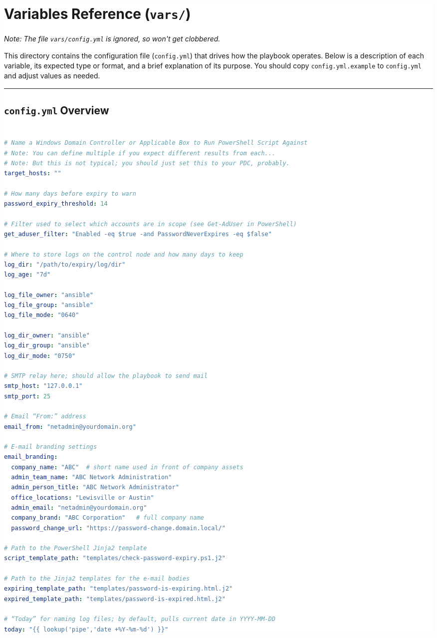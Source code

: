 # Variables Reference (`vars/`)

*Note: The file `vars/config.yml` is ignored, so won't get clobbered.*

This directory contains the configuration file (`config.yml`) that drives how the playbook operates. Below is a description of each variable, its expected type or format, and a brief explanation of its purpose. You should copy `config.yml.example` to `config.yml` and adjust values as needed.

---

## `config.yml` Overview

```yaml

# Name a Windows Domain Controller or Applicable Box to Run PowerShell Script Against
# Note: You can define multiple if you expect different results from each...
# Note: But this is not typical; you should just set this to your PDC, probably.
target_hosts: ""

# How many days before expiry to warn
password_expiry_threshold: 14

# Filter used to select which accounts are in scope (see Get-AdUser in PowerShell)
get_aduser_filter: "Enabled -eq $true -and PasswordNeverExpires -eq $false"

# Where to store logs on the control node and how many days to keep
log_dir: "/path/to/expiry/log/dir"
log_age: "7d"

log_file_owner: "ansible"
log_file_group: "ansible"
log_file_mode: "0640"

log_dir_owner: "ansible"
log_dir_group: "ansible"
log_dir_mode: "0750"

# SMTP relay here; should allow the playbook to send mail
smtp_host: "127.0.0.1"
smtp_port: 25

# Email “From:” address
email_from: "netadmin@yourdomain.org"

# E-mail branding settings
email_branding:
  company_name: "ABC"  # short name used in front of company assets
  admin_team_name: "ABC Network Administration"
  admin_person_title: "ABC Network Administrator"
  office_locations: "Lewisville or Austin"
  admin_email: "netadmin@yourdomain.org"
  company_brand: "ABC Corporation"   # full company name
  password_change_url: "https://password-change.domain.local/"

# Path to the PowerShell Jinja2 template
script_template_path: "templates/check-password-expiry.ps1.j2"

# Path to the Jinja2 templates for the e-mail bodies
expiring_template_path: "templates/password-is-expiring.html.j2"
expired_template_path: "templates/password-is-expired.html.j2"

# “Today” for naming log files; by default, pulls current date in YYYY-MM-DD
today: "{{ lookup('pipe','date +%Y-%m-%d') }}"
```